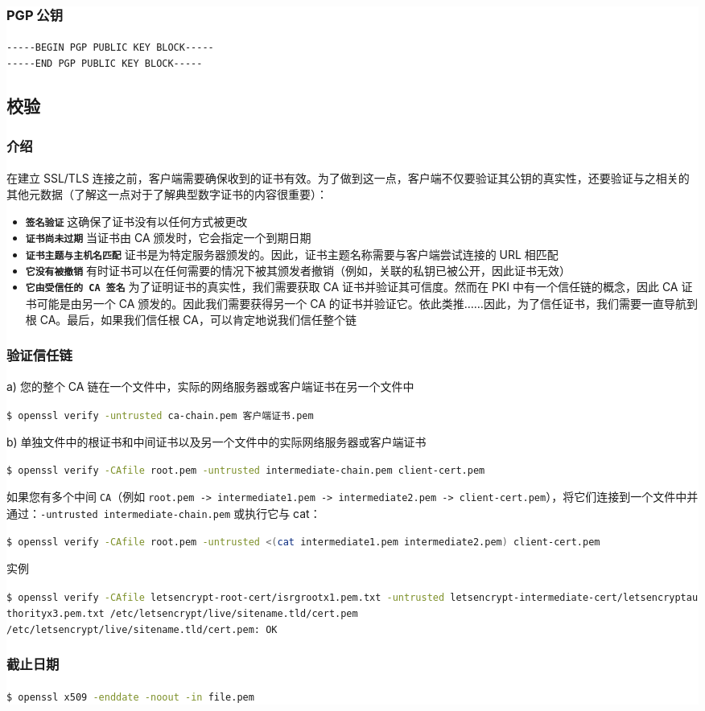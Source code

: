 ### PGP 公钥

```
-----BEGIN PGP PUBLIC KEY BLOCK-----
-----END PGP PUBLIC KEY BLOCK-----
```

校验
---

### 介绍

在建立 SSL/TLS 连接之前，客户端需要确保收到的证书有效。为了做到这一点，客户端不仅要验证其公钥的真实性，还要验证与之相关的其他元数据（了解这一点对于了解典型数字证书的内容很重要）：

- **`签名验证`** 这确保了证书没有以任何方式被更改
- **`证书尚未过期`** 当证书由 CA 颁发时，它会指定一个到期日期
- **`证书主题与主机名匹配`** 证书是为特定服务器颁发的。因此，证书主题名称需要与客户端尝试连接的 URL 相匹配
- **`它没有被撤销`** 有时证书可以在任何需要的情况下被其颁发者撤销（例如，关联的私钥已被公开，因此证书无效）
- **`它由受信任的 CA 签名`** 为了证明证书的真实性，我们需要获取 CA 证书并验证其可信度。然而在 PKI 中有一个信任链的概念，因此 CA 证书可能是由另一个 CA 颁发的。因此我们需要获得另一个 CA 的证书并验证它。依此类推……因此，为了信任证书，我们需要一直导航到根 CA。最后，如果我们信任根 CA，可以肯定地说我们信任整个链

### 验证信任链


a) 您的整个 CA 链在一个文件中，实际的网络服务器或客户端证书在另一个文件中

```bash
$ openssl verify -untrusted ca-chain.pem 客户端证书.pem
```


b) 单独文件中的根证书和中间证书以及另一个文件中的实际网络服务器或客户端证书

```bash
$ openssl verify -CAfile root.pem -untrusted intermediate-chain.pem client-cert.pem
```


如果您有多个中间 `CA`（例如 `root.pem -> intermediate1.pem -> intermediate2.pem -> client-cert.pem`），将它们连接到一个文件中并通过：`-untrusted intermediate-chain.pem` 或执行它与 cat：

```bash
$ openssl verify -CAfile root.pem -untrusted <(cat intermediate1.pem intermediate2.pem) client-cert.pem
```


实例

```bash
$ openssl verify -CAfile letsencrypt-root-cert/isrgrootx1.pem.txt -untrusted letsencrypt-intermediate-cert/letsencryptauthorityx3.pem.txt /etc/letsencrypt/live/sitename.tld/cert.pem 
/etc/letsencrypt/live/sitename.tld/cert.pem: OK
```


### 截止日期


```bash
$ openssl x509 -enddate -noout -in file.pem
```
